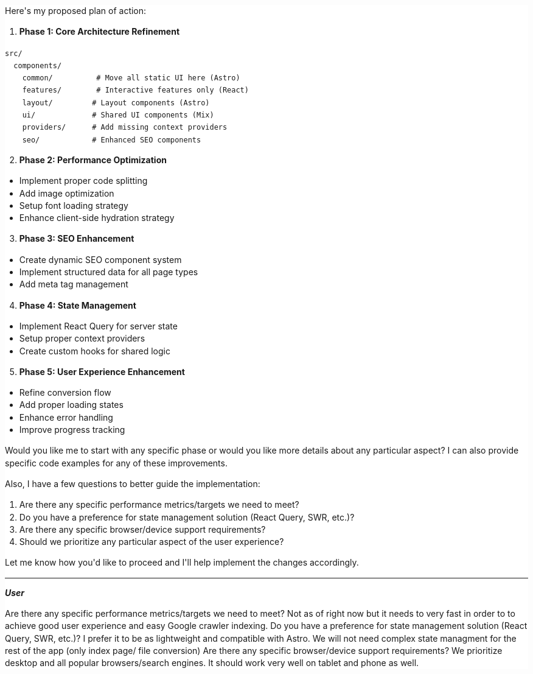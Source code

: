 Here's my proposed plan of action:

1. **Phase 1: Core Architecture Refinement**
```
src/
  components/
    common/          # Move all static UI here (Astro)
    features/        # Interactive features only (React)
    layout/         # Layout components (Astro)
    ui/             # Shared UI components (Mix)
    providers/      # Add missing context providers
    seo/            # Enhanced SEO components
```

2. **Phase 2: Performance Optimization**
- Implement proper code splitting
- Add image optimization
- Setup font loading strategy
- Enhance client-side hydration strategy

3. **Phase 3: SEO Enhancement**
- Create dynamic SEO component system
- Implement structured data for all page types
- Add meta tag management

4. **Phase 4: State Management**
- Implement React Query for server state
- Setup proper context providers
- Create custom hooks for shared logic

5. **Phase 5: User Experience Enhancement**
- Refine conversion flow
- Add proper loading states
- Enhance error handling
- Improve progress tracking

Would you like me to start with any specific phase or would you like more details about any particular aspect? I can also provide specific code examples for any of these improvements.

Also, I have a few questions to better guide the implementation:

1. Are there any specific performance metrics/targets we need to meet?
2. Do you have a preference for state management solution (React Query, SWR, etc.)?
3. Are there any specific browser/device support requirements?
4. Should we prioritize any particular aspect of the user experience?

Let me know how you'd like to proceed and I'll help implement the changes accordingly.

---

_**User**_

Are there any specific performance metrics/targets we need to meet? Not as of right now but it needs to very fast in order to to achieve good user experience and easy Google crawler indexing.
Do you have a preference for state management solution (React Query, SWR, etc.)? I prefer it to be as lightweight and compatible with Astro. We will not need complex state managment for the rest of the app (only index page/ file conversion)
Are there any specific browser/device support requirements? We prioritize desktop and all popular browsers/search engines. It should work very well on tablet and phone as well.